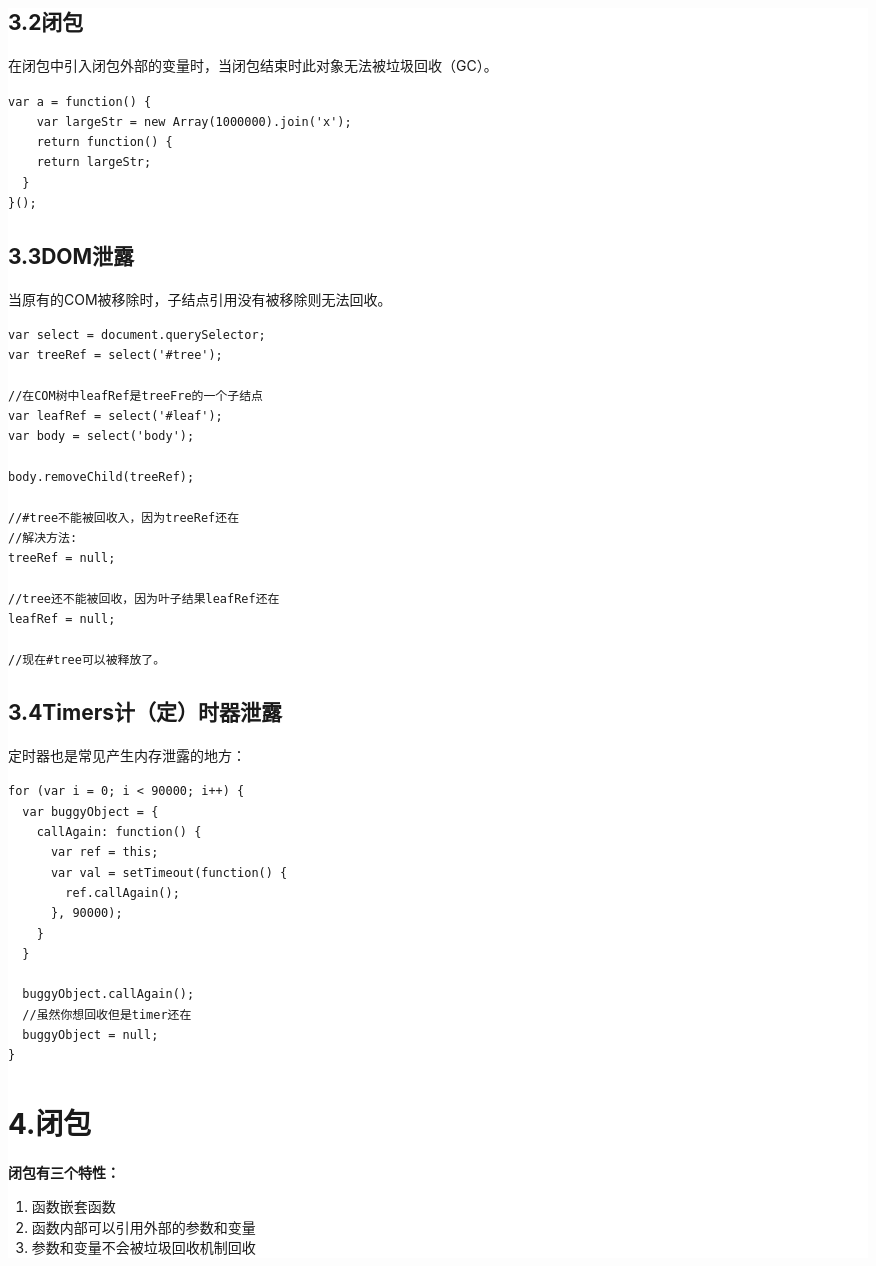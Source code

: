 ## 3.2闭包
在闭包中引入闭包外部的变量时，当闭包结束时此对象无法被垃圾回收（GC）。

    var a = function() {
        var largeStr = new Array(1000000).join('x');
        return function() {
        return largeStr;
      }
    }();
## 3.3DOM泄露
当原有的COM被移除时，子结点引用没有被移除则无法回收。

    var select = document.querySelector;
    var treeRef = select('#tree');
    
    //在COM树中leafRef是treeFre的一个子结点
    var leafRef = select('#leaf'); 
    var body = select('body');
    
    body.removeChild(treeRef);
    
    //#tree不能被回收入，因为treeRef还在
    //解决方法:
    treeRef = null;
    
    //tree还不能被回收，因为叶子结果leafRef还在
    leafRef = null;
    
    //现在#tree可以被释放了。

## 3.4Timers计（定）时器泄露
定时器也是常见产生内存泄露的地方：

    for (var i = 0; i < 90000; i++) {
      var buggyObject = {
        callAgain: function() {
          var ref = this;
          var val = setTimeout(function() {
            ref.callAgain();
          }, 90000);
        }
      }
    
      buggyObject.callAgain();
      //虽然你想回收但是timer还在
      buggyObject = null;
    }
    
# 4.闭包
**闭包有三个特性：**
1. 函数嵌套函数
2. 函数内部可以引用外部的参数和变量
3. 参数和变量不会被垃圾回收机制回收

